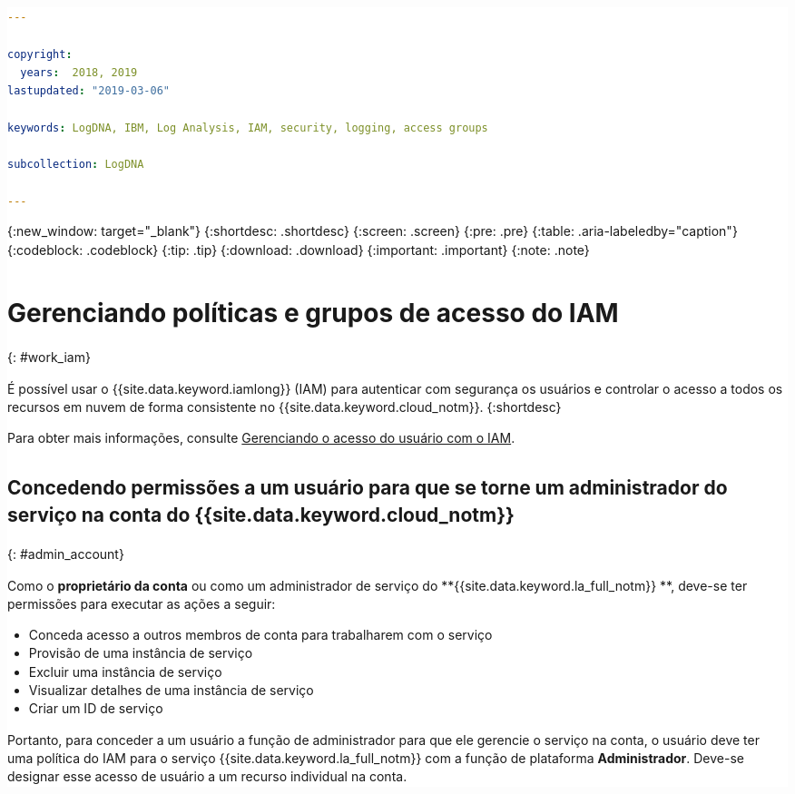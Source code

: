 ```yaml
---

copyright:
  years:  2018, 2019
lastupdated: "2019-03-06"

keywords: LogDNA, IBM, Log Analysis, IAM, security, logging, access groups

subcollection: LogDNA

---
```


{:new_window: target="_blank"}
{:shortdesc: .shortdesc}
{:screen: .screen}
{:pre: .pre}
{:table: .aria-labeledby="caption"}
{:codeblock: .codeblock}
{:tip: .tip}
{:download: .download}
{:important: .important}
{:note: .note}

 
# Gerenciando políticas e grupos de acesso do IAM
{: #work_iam}

É possível usar o {{site.data.keyword.iamlong}} (IAM) para autenticar com segurança os usuários e controlar o acesso a todos os recursos em nuvem de forma consistente no {{site.data.keyword.cloud_notm}}. 
{:shortdesc}

Para obter mais informações, consulte [Gerenciando o acesso do usuário com o IAM](/docs/services/Log-Analysis-with-LogDNA?topic=LogDNA-iam#iam).


## Concedendo permissões a um usuário para que se torne um administrador do serviço na conta do {{site.data.keyword.cloud_notm}}
{: #admin_account}

Como o **proprietário da conta** ou como um administrador de serviço do **{{site.data.keyword.la_full_notm}} **, deve-se ter permissões para executar as ações a seguir: 

* Conceda acesso a outros membros de conta para trabalharem com o serviço
* Provisão de uma instância de serviço
* Excluir uma instância de serviço
* Visualizar detalhes de uma instância de serviço
* Criar um ID de serviço

Portanto, para conceder a um usuário a função de administrador para que ele gerencie o serviço na conta, o usuário deve ter uma política do IAM para o serviço {{site.data.keyword.la_full_notm}} com a função de plataforma **Administrador**. Deve-se designar esse acesso de usuário a um recurso individual na conta. 
